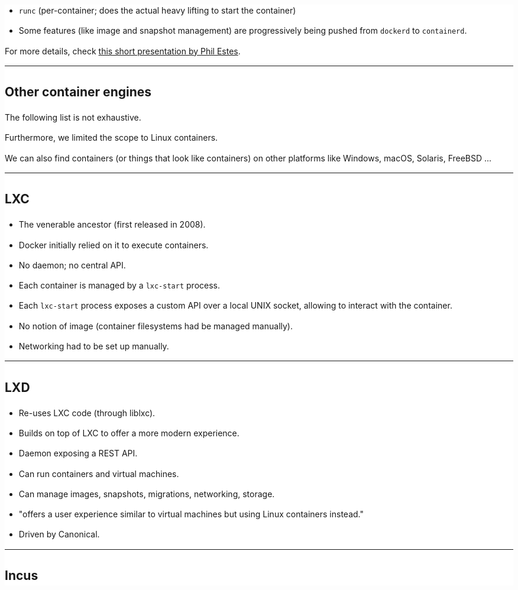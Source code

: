   - `runc` (per-container; does the actual heavy lifting to start the container)

* Some features (like image and snapshot management) are progressively being pushed from `dockerd` to `containerd`.

For more details, check [this short presentation by Phil Estes](https://www.slideshare.net/PhilEstes/diving-through-the-layers-investigating-runc-containerd-and-the-docker-engine-architecture).

---

## Other container engines

The following list is not exhaustive.

Furthermore, we limited the scope to Linux containers.

We can also find containers (or things that look like containers) on other platforms
like Windows, macOS, Solaris, FreeBSD ...

---

## LXC

* The venerable ancestor (first released in 2008).

* Docker initially relied on it to execute containers.

* No daemon; no central API.

* Each container is managed by a `lxc-start` process.

* Each `lxc-start` process exposes a custom API over a local UNIX socket, allowing to interact with the container.

* No notion of image (container filesystems had be managed manually).

* Networking had to be set up manually.

---

## LXD

* Re-uses LXC code (through liblxc).

* Builds on top of LXC to offer a more modern experience.

* Daemon exposing a REST API.

* Can run containers and virtual machines.

* Can manage images, snapshots, migrations, networking, storage.

* "offers a user experience similar to virtual machines but using Linux containers instead."

* Driven by Canonical.

---

## Incus
